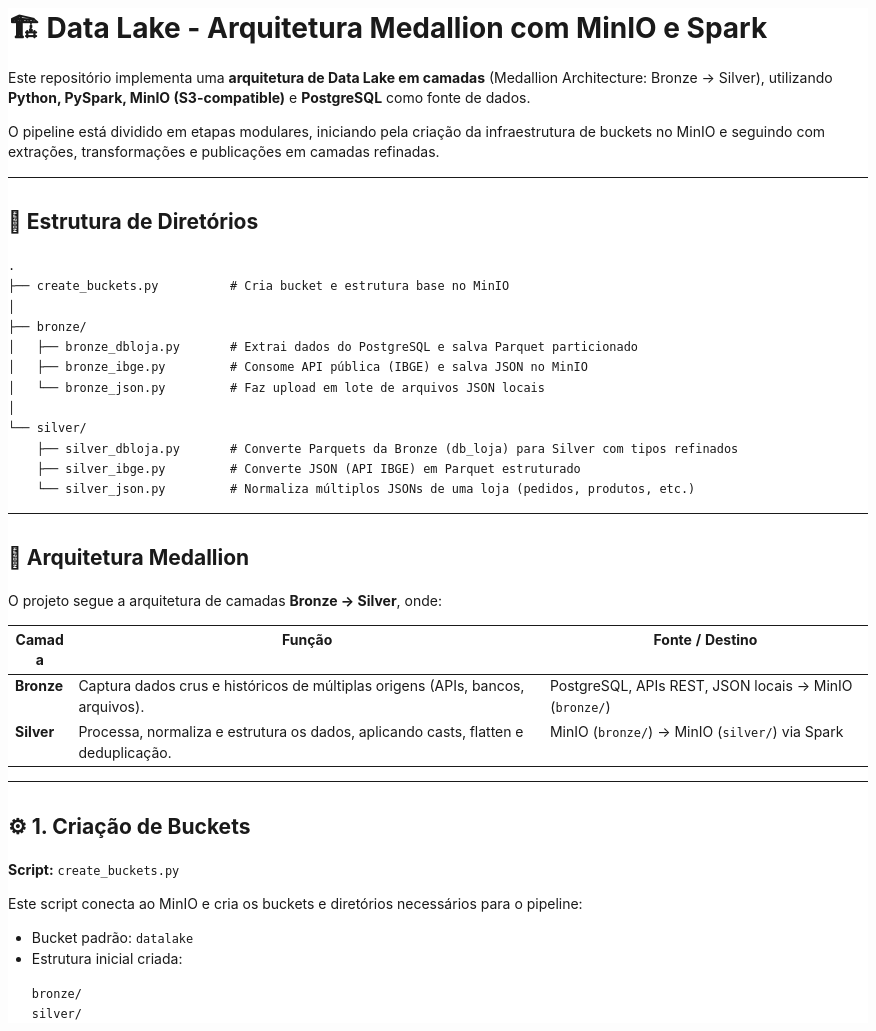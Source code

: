 # 🏗️ Data Lake - Arquitetura Medallion com MinIO e Spark

Este repositório implementa uma **arquitetura de Data Lake em camadas** (Medallion Architecture: Bronze → Silver), utilizando **Python, PySpark, MinIO (S3-compatible)** e **PostgreSQL** como fonte de dados.

O pipeline está dividido em etapas modulares, iniciando pela criação da infraestrutura de buckets no MinIO e seguindo com extrações, transformações e publicações em camadas refinadas.

---

## 📂 Estrutura de Diretórios

```
.
├── create_buckets.py          # Cria bucket e estrutura base no MinIO
│
├── bronze/
│   ├── bronze_dbloja.py       # Extrai dados do PostgreSQL e salva Parquet particionado
│   ├── bronze_ibge.py         # Consome API pública (IBGE) e salva JSON no MinIO
│   └── bronze_json.py         # Faz upload em lote de arquivos JSON locais
│
└── silver/
    ├── silver_dbloja.py       # Converte Parquets da Bronze (db_loja) para Silver com tipos refinados
    ├── silver_ibge.py         # Converte JSON (API IBGE) em Parquet estruturado
    └── silver_json.py         # Normaliza múltiplos JSONs de uma loja (pedidos, produtos, etc.)
```

---

## 🧱 Arquitetura Medallion

O projeto segue a arquitetura de camadas **Bronze → Silver**, onde:

| Camada | Função | Fonte / Destino |
|--------|---------|----------------|
| **Bronze** | Captura dados crus e históricos de múltiplas origens (APIs, bancos, arquivos). | PostgreSQL, APIs REST, JSON locais → MinIO (`bronze/`) |
| **Silver** | Processa, normaliza e estrutura os dados, aplicando casts, flatten e deduplicação. | MinIO (`bronze/`) → MinIO (`silver/`) via Spark |

---

## ⚙️ 1. Criação de Buckets

**Script:** `create_buckets.py`

Este script conecta ao MinIO e cria os buckets e diretórios necessários para o pipeline:

- Bucket padrão: `datalake`
- Estrutura inicial criada:
  ```
  bronze/
  silver/
  ```
  